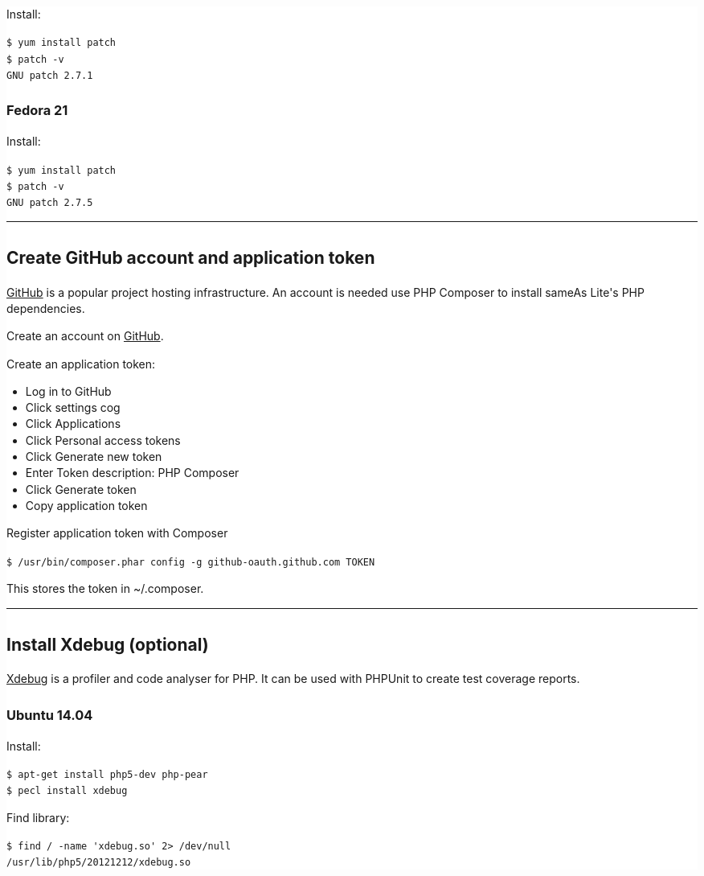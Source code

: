 Install:

    $ yum install patch
    $ patch -v
    GNU patch 2.7.1

### Fedora 21

Install:

    $ yum install patch
    $ patch -v
    GNU patch 2.7.5

---

## Create GitHub account and application token

[GitHub](http://github.com) is a popular project hosting infrastructure. An account is needed use PHP Composer to install sameAs Lite's PHP dependencies.

Create an account on [GitHub](http://github.com).

Create an application token:

* Log in to GitHub
* Click settings cog
* Click Applications
* Click Personal access tokens
* Click Generate new token
* Enter Token description: PHP Composer
* Click Generate token
* Copy application token

Register application token with Composer

    $ /usr/bin/composer.phar config -g github-oauth.github.com TOKEN

This stores the token in ~/.composer.

---

## Install Xdebug (optional)

[Xdebug](http://xdebug.org/) is a profiler and code analyser for PHP. It can be used with PHPUnit to create test coverage reports.

### Ubuntu 14.04

Install:

    $ apt-get install php5-dev php-pear
    $ pecl install xdebug

Find library:

    $ find / -name 'xdebug.so' 2> /dev/null
    /usr/lib/php5/20121212/xdebug.so
